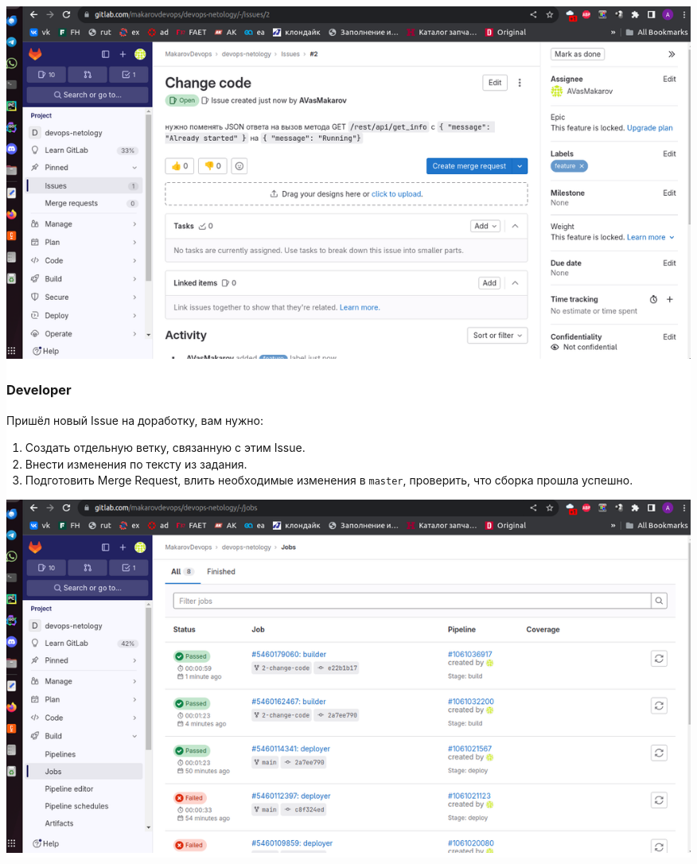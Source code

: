  ![1](https://github.com/AVasMakarov/devops-netology/blob/main/Screenshots/HW9_5/1.png?raw=true)

### Developer

Пришёл новый Issue на доработку, вам нужно:

1. Создать отдельную ветку, связанную с этим Issue.
2. Внести изменения по тексту из задания. 
3. Подготовить Merge Request, влить необходимые изменения в `master`, проверить, что сборка прошла успешно.
 
 ![2](https://github.com/AVasMakarov/devops-netology/blob/main/Screenshots/HW9_5/2.png?raw=true)
